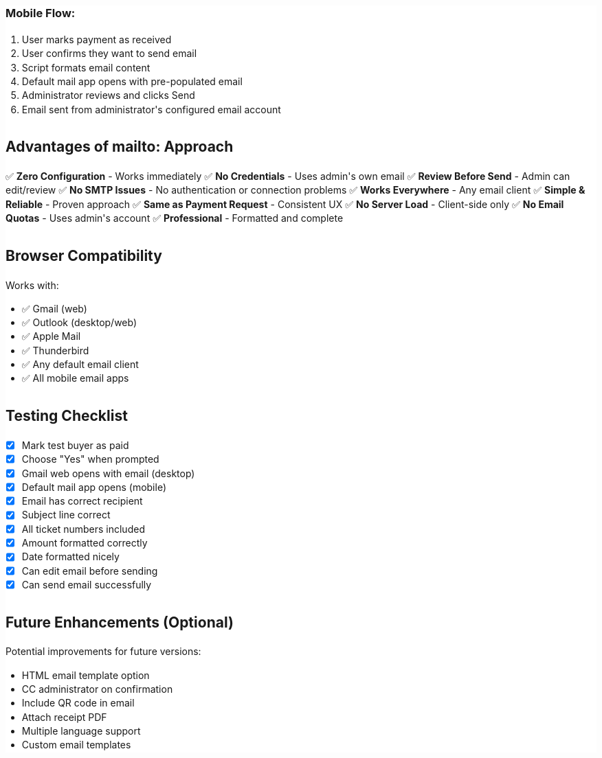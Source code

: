 ### Mobile Flow:
1. User marks payment as received
2. User confirms they want to send email
3. Script formats email content
4. Default mail app opens with pre-populated email
5. Administrator reviews and clicks Send
6. Email sent from administrator's configured email account

## Advantages of mailto: Approach

✅ **Zero Configuration** - Works immediately
✅ **No Credentials** - Uses admin's own email
✅ **Review Before Send** - Admin can edit/review
✅ **No SMTP Issues** - No authentication or connection problems
✅ **Works Everywhere** - Any email client
✅ **Simple & Reliable** - Proven approach
✅ **Same as Payment Request** - Consistent UX
✅ **No Server Load** - Client-side only
✅ **No Email Quotas** - Uses admin's account
✅ **Professional** - Formatted and complete

## Browser Compatibility

Works with:
- ✅ Gmail (web)
- ✅ Outlook (desktop/web)
- ✅ Apple Mail
- ✅ Thunderbird
- ✅ Any default email client
- ✅ All mobile email apps

## Testing Checklist

- [x] Mark test buyer as paid
- [x] Choose "Yes" when prompted
- [x] Gmail web opens with email (desktop)
- [x] Default mail app opens (mobile)
- [x] Email has correct recipient
- [x] Subject line correct
- [x] All ticket numbers included
- [x] Amount formatted correctly
- [x] Date formatted nicely
- [x] Can edit email before sending
- [x] Can send email successfully

## Future Enhancements (Optional)

Potential improvements for future versions:
- HTML email template option
- CC administrator on confirmation
- Include QR code in email
- Attach receipt PDF
- Multiple language support
- Custom email templates
